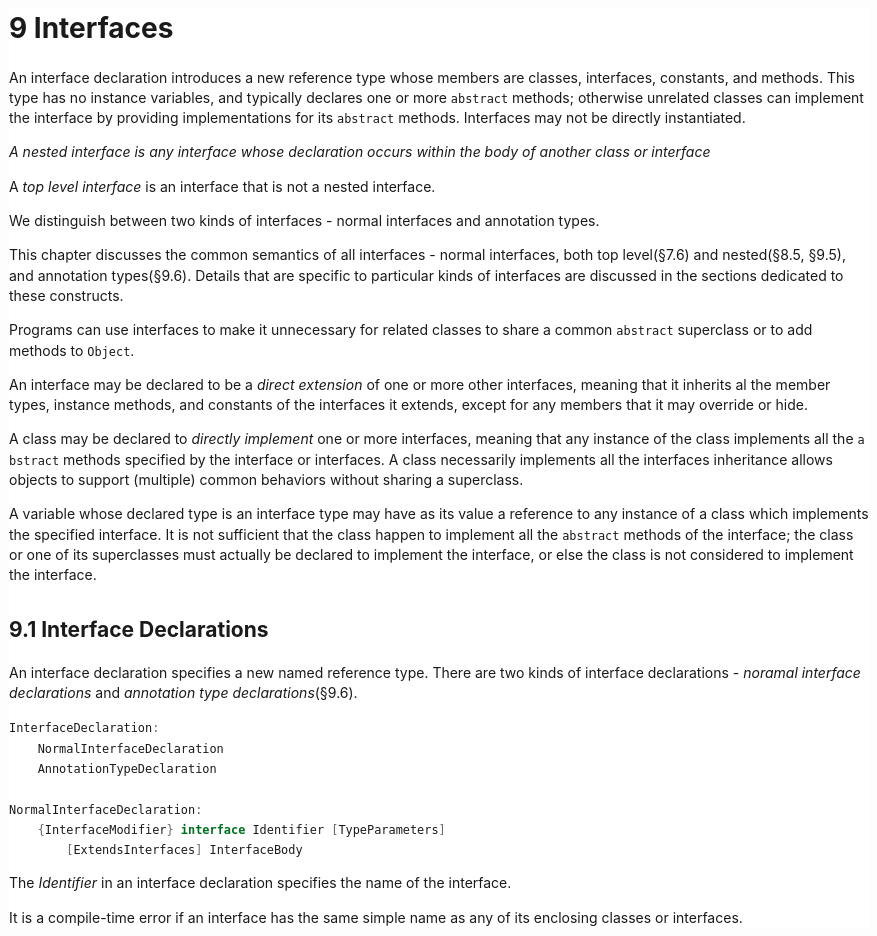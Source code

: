 # 9 Interfaces

An interface declaration introduces a new reference type whose members are classes, interfaces, constants, and methods. This type has no instance variables, and typically declares one or more `abstract` methods; otherwise unrelated classes can implement the interface by providing implementations for its `abstract` methods. Interfaces may not be directly instantiated.

*A nested interface is any interface whose declaration occurs within the body of another class or interface*

A *top level interface* is an interface that is not a nested interface.

We distinguish between two kinds of interfaces - normal interfaces and annotation types. 

This chapter discusses the common semantics of all interfaces - normal interfaces, both top level(&sect;7.6) and nested(&sect;8.5, &sect;9.5), and annotation types(&sect;9.6). Details that are specific to particular kinds of interfaces are discussed in the sections dedicated to these constructs.

Programs can use interfaces to make it unnecessary for related classes to share a common `abstract` superclass or to add methods to `Object`.

An interface may be declared to be a *direct extension* of one or more other interfaces, meaning that it inherits al the member types, instance methods, and constants of the interfaces it extends, except for any members that it may override or hide.

A class may be declared to *directly implement* one or more interfaces, meaning that any instance of the class implements all the `abstract` methods specified by the interface or interfaces. A class necessarily implements all the interfaces inheritance allows objects to support (multiple)  common behaviors without sharing a superclass.

A variable whose declared type is an interface type may have as its value a reference to any instance of a class which implements the specified interface. It is not sufficient that the class happen to implement all the `abstract` methods of the interface; the class or one of its superclasses must actually be declared to implement the interface, or else the class is not considered to implement the interface.

## 9.1 Interface Declarations
An interface declaration specifies a new named reference type. There are two kinds of interface declarations - *noramal interface declarations* and *annotation type declarations*(&sect;9.6).

```java
InterfaceDeclaration:
    NormalInterfaceDeclaration
    AnnotationTypeDeclaration
 
NormalInterfaceDeclaration:
	{InterfaceModifier} interface Identifier [TypeParameters]
		[ExtendsInterfaces] InterfaceBody 
```

The *Identifier* in an interface declaration specifies the name of the interface.

It is a compile-time error if an interface has the same simple name as any of its enclosing classes or interfaces.
